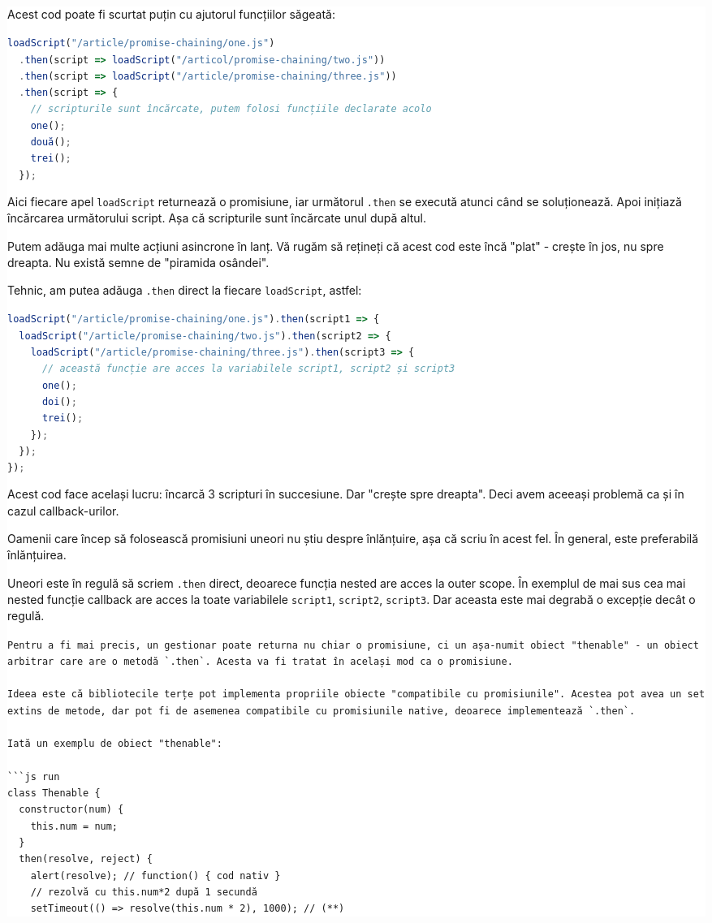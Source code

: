 ```js run
```

Acest cod poate fi scurtat puțin cu ajutorul funcțiilor săgeată:

```js run
loadScript("/article/promise-chaining/one.js")
  .then(script => loadScript("/articol/promise-chaining/two.js"))
  .then(script => loadScript("/article/promise-chaining/three.js"))
  .then(script => {
    // scripturile sunt încărcate, putem folosi funcțiile declarate acolo
    one();
    două();
    trei();
  });
```


Aici fiecare apel `loadScript` returnează o promisiune, iar următorul `.then` se execută atunci când se soluționează. Apoi inițiază încărcarea următorului script. Așa că scripturile sunt încărcate unul după altul.

Putem adăuga mai multe acțiuni asincrone în lanț. Vă rugăm să rețineți că acest cod este încă "plat" - crește în jos, nu spre dreapta. Nu există semne de "piramida osândei".

Tehnic, am putea adăuga `.then` direct la fiecare `loadScript`, astfel:

```js run
loadScript("/article/promise-chaining/one.js").then(script1 => {
  loadScript("/article/promise-chaining/two.js").then(script2 => {
    loadScript("/article/promise-chaining/three.js").then(script3 => {
      // această funcție are acces la variabilele script1, script2 și script3
      one();
      doi();
      trei();
    });
  });
});
```

Acest cod face același lucru: încarcă 3 scripturi în succesiune. Dar "crește spre dreapta". Deci avem aceeași problemă ca și în cazul callback-urilor.

Oamenii care încep să folosească promisiuni uneori nu știu despre înlănțuire, așa că scriu în acest fel. În general, este preferabilă înlănțuirea.

Uneori este în regulă să scriem `.then` direct, deoarece funcția nested are acces la outer scope. În exemplul de mai sus cea mai nested funcție callback are acces la toate variabilele `script1`, `script2`, `script3`. Dar aceasta este mai degrabă o excepție decât o regulă.


````smart header="Thenables"
Pentru a fi mai precis, un gestionar poate returna nu chiar o promisiune, ci un așa-numit obiect "thenable" - un obiect arbitrar care are o metodă `.then`. Acesta va fi tratat în același mod ca o promisiune.

Ideea este că bibliotecile terțe pot implementa propriile obiecte "compatibile cu promisiunile". Acestea pot avea un set extins de metode, dar pot fi de asemenea compatibile cu promisiunile native, deoarece implementează `.then`.

Iată un exemplu de obiect "thenable":

```js run
class Thenable {
  constructor(num) {
    this.num = num;
  }
  then(resolve, reject) {
    alert(resolve); // function() { cod nativ }
    // rezolvă cu this.num*2 după 1 secundă
    setTimeout(() => resolve(this.num * 2), 1000); // (**)
````